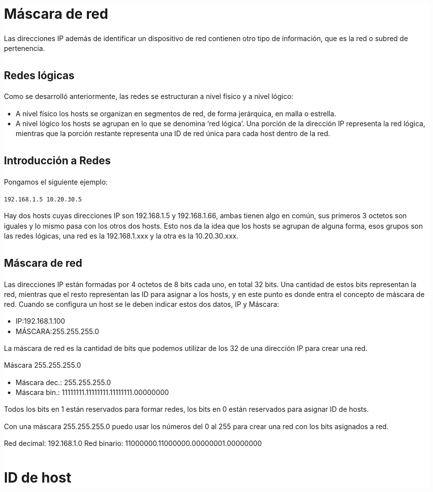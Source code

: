 # Máscara de red

Las direcciones IP además de identificar un dispositivo de red contienen otro tipo de información, que es la red o subred de pertenencia.

## Redes lógicas

Como se desarrolló anteriormente, las redes se estructuran a nivel físico y a nivel lógico:

- A nivel físico los hosts se organizan en segmentos de red, de forma jerárquica, en malla o estrella.
- A nivel lógico los hosts se agrupan en lo que se denomina ‘red lógica’. Una porción de la dirección IP representa la red lógica, mientras que la porción restante representa una ID de red única para cada host dentro de la red.

## Introducción a Redes

Pongamos el siguiente ejemplo:

`192.168.1.5 10.20.30.5`


Hay dos hosts cuyas direcciones IP son 192.168.1.5 y 192.168.1.66, ambas tienen algo en común, sus primeros 3 octetos son iguales y lo mismo pasa con los otros dos hosts. Esto nos da la idea que los hosts se agrupan de alguna forma, esos grupos son las redes lógicas, una red es la 192.168.1.xxx y la otra es la 10.20.30.xxx.

## Máscara de red

Las direcciones IP están formadas por 4 octetos de 8 bits cada uno, en total 32 bits. Una cantidad de estos bits representan la red, mientras que el resto representan las ID para asignar a los hosts, y en este punto es donde entra el concepto de máscara de red. Cuando se configura un host se le deben indicar estos dos datos, IP y Máscara:

- IP:192.168.1.100
- MÁSCARA:255.255.255.0

La máscara de red es la cantidad de bits que podemos utilizar de los 32 de una dirección IP para crear una red.

Máscara 255.255.255.0

- Máscara dec.: 255.255.255.0
- Máscara bin.: 11111111.11111111.11111111.00000000

Todos los bits en 1 están reservados para formar redes, los bits en 0 están reservados para asignar ID de hosts.

Con una máscara 255.255.255.0 puedo usar los números del 0 al 255 para crear una red con los bits asignados a red.

Red decimal: 192.168.1.0
Red binario: 11000000.11000000.00000001.00000000

# ID de host
